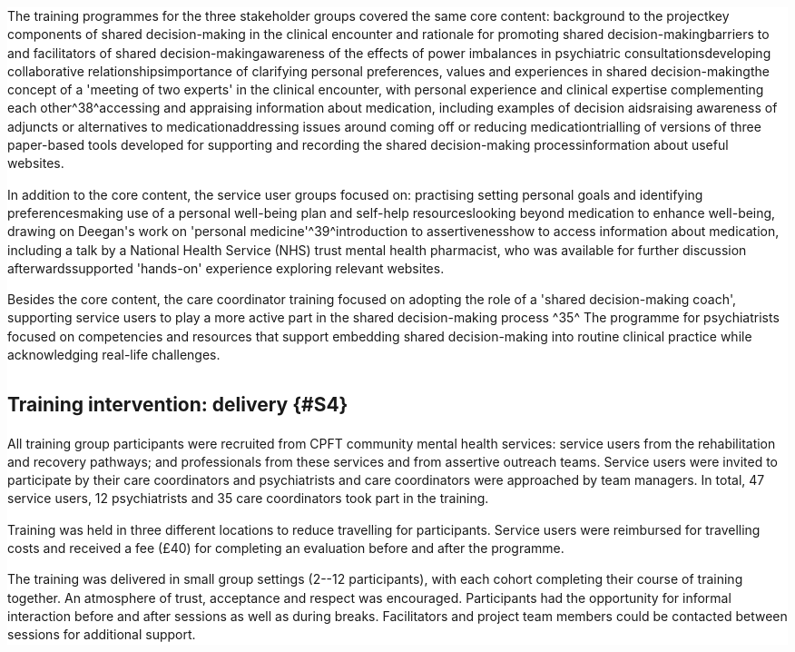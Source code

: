 The training programmes for the three stakeholder groups covered the
same core content: background to the projectkey components of shared
decision-making in the clinical encounter and rationale for promoting
shared decision-makingbarriers to and facilitators of shared
decision-makingawareness of the effects of power imbalances in
psychiatric consultationsdeveloping collaborative
relationshipsimportance of clarifying personal preferences, values and
experiences in shared decision-makingthe concept of a 'meeting of two
experts' in the clinical encounter, with personal experience and
clinical expertise complementing each other^38^accessing and appraising
information about medication, including examples of decision aidsraising
awareness of adjuncts or alternatives to medicationaddressing issues
around coming off or reducing medicationtrialling of versions of three
paper-based tools developed for supporting and recording the shared
decision-making processinformation about useful websites.

In addition to the core content, the service user groups focused on:
practising setting personal goals and identifying preferencesmaking use
of a personal well-being plan and self-help resourceslooking beyond
medication to enhance well-being, drawing on Deegan\'s work on 'personal
medicine'^39^introduction to assertivenesshow to access information
about medication, including a talk by a National Health Service (NHS)
trust mental health pharmacist, who was available for further discussion
afterwardssupported 'hands-on' experience exploring relevant websites.

Besides the core content, the care coordinator training focused on
adopting the role of a 'shared decision-making coach', supporting
service users to play a more active part in the shared decision-making
process ^35^ The programme for psychiatrists focused on competencies and
resources that support embedding shared decision-making into routine
clinical practice while acknowledging real-life challenges.

## Training intervention: delivery {#S4}

All training group participants were recruited from CPFT community
mental health services: service users from the rehabilitation and
recovery pathways; and professionals from these services and from
assertive outreach teams. Service users were invited to participate by
their care coordinators and psychiatrists and care coordinators were
approached by team managers. In total, 47 service users, 12
psychiatrists and 35 care coordinators took part in the training.

Training was held in three different locations to reduce travelling for
participants. Service users were reimbursed for travelling costs and
received a fee (£40) for completing an evaluation before and after the
programme.

The training was delivered in small group settings (2--12 participants),
with each cohort completing their course of training together. An
atmosphere of trust, acceptance and respect was encouraged. Participants
had the opportunity for informal interaction before and after sessions
as well as during breaks. Facilitators and project team members could be
contacted between sessions for additional support.
